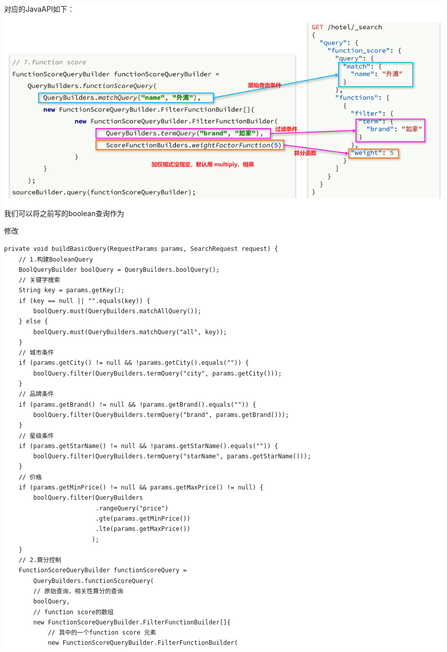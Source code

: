 对应的JavaAPI如下：

![](images/WEBRESOURCE9e3bc47ea2b20fbec18e39d48a46344cstickPicture.png)

我们可以将之前写的boolean查询作为

修改

```
private void buildBasicQuery(RequestParams params, SearchRequest request) {
    // 1.构建BooleanQuery
    BoolQueryBuilder boolQuery = QueryBuilders.boolQuery();
    // 关键字搜索
    String key = params.getKey();
    if (key == null || "".equals(key)) {
        boolQuery.must(QueryBuilders.matchAllQuery());
    } else {
        boolQuery.must(QueryBuilders.matchQuery("all", key));
    }
    // 城市条件
    if (params.getCity() != null && !params.getCity().equals("")) {
        boolQuery.filter(QueryBuilders.termQuery("city", params.getCity()));
    }
    // 品牌条件
    if (params.getBrand() != null && !params.getBrand().equals("")) {
        boolQuery.filter(QueryBuilders.termQuery("brand", params.getBrand()));
    }
    // 星级条件
    if (params.getStarName() != null && !params.getStarName().equals("")) {
        boolQuery.filter(QueryBuilders.termQuery("starName", params.getStarName()));
    }
    // 价格
    if (params.getMinPrice() != null && params.getMaxPrice() != null) {
        boolQuery.filter(QueryBuilders
                         .rangeQuery("price")
                         .gte(params.getMinPrice())
                         .lte(params.getMaxPrice())
                        );
    }
    // 2.算分控制
    FunctionScoreQueryBuilder functionScoreQuery =
        QueryBuilders.functionScoreQuery(
        // 原始查询，相关性算分的查询
        boolQuery,
        // function score的数组
        new FunctionScoreQueryBuilder.FilterFunctionBuilder[]{
            // 其中的一个function score 元素
            new FunctionScoreQueryBuilder.FilterFunctionBuilder(
```